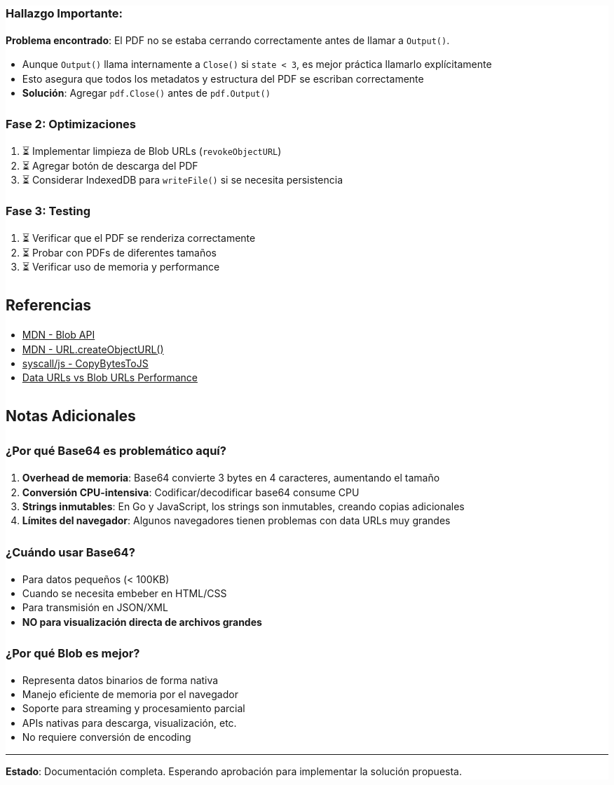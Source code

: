 ### Hallazgo Importante:
**Problema encontrado**: El PDF no se estaba cerrando correctamente antes de llamar a `Output()`.
- Aunque `Output()` llama internamente a `Close()` si `state < 3`, es mejor práctica llamarlo explícitamente
- Esto asegura que todos los metadatos y estructura del PDF se escriban correctamente
- **Solución**: Agregar `pdf.Close()` antes de `pdf.Output()`

### Fase 2: Optimizaciones
1. ⏳ Implementar limpieza de Blob URLs (`revokeObjectURL`)
2. ⏳ Agregar botón de descarga del PDF
3. ⏳ Considerar IndexedDB para `writeFile()` si se necesita persistencia

### Fase 3: Testing
1. ⏳ Verificar que el PDF se renderiza correctamente
2. ⏳ Probar con PDFs de diferentes tamaños
3. ⏳ Verificar uso de memoria y performance

## Referencias

- [MDN - Blob API](https://developer.mozilla.org/en-US/docs/Web/API/Blob)
- [MDN - URL.createObjectURL()](https://developer.mozilla.org/en-US/docs/Web/API/URL/createObjectURL)
- [syscall/js - CopyBytesToJS](https://pkg.go.dev/syscall/js#CopyBytesToJS)
- [Data URLs vs Blob URLs Performance](https://developer.mozilla.org/en-US/docs/Web/HTTP/Basics_of_HTTP/Data_URIs)

## Notas Adicionales

### ¿Por qué Base64 es problemático aquí?

1. **Overhead de memoria**: Base64 convierte 3 bytes en 4 caracteres, aumentando el tamaño
2. **Conversión CPU-intensiva**: Codificar/decodificar base64 consume CPU
3. **Strings inmutables**: En Go y JavaScript, los strings son inmutables, creando copias adicionales
4. **Límites del navegador**: Algunos navegadores tienen problemas con data URLs muy grandes

### ¿Cuándo usar Base64?

- Para datos pequeños (< 100KB)
- Cuando se necesita embeber en HTML/CSS
- Para transmisión en JSON/XML
- **NO para visualización directa de archivos grandes**

### ¿Por qué Blob es mejor?

- Representa datos binarios de forma nativa
- Manejo eficiente de memoria por el navegador
- Soporte para streaming y procesamiento parcial
- APIs nativas para descarga, visualización, etc.
- No requiere conversión de encoding

---

**Estado**: Documentación completa. Esperando aprobación para implementar la solución propuesta.
